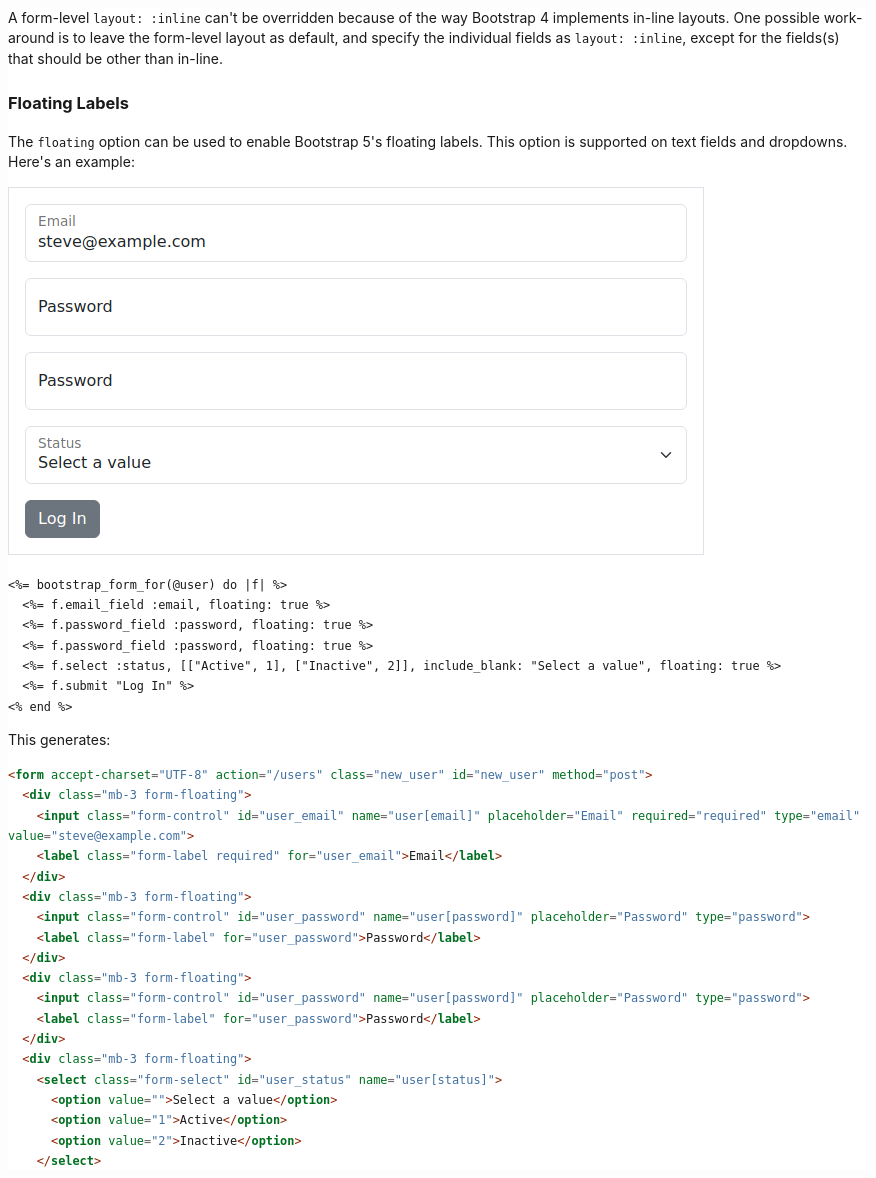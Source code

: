 A form-level `layout: :inline` can't be overridden because of the way Bootstrap 4 implements in-line layouts. One possible work-around is to leave the form-level layout as default, and specify the individual fields as `layout: :inline`, except for the fields(s) that should be other than in-line.

### Floating Labels

The `floating` option can be used to enable Bootstrap 5's floating labels. This option is supported on text fields
and dropdowns. Here's an example:

![Example 46](demo/doc/screenshots/bootstrap/readme/46_example.png "Example 46")
```erb
<%= bootstrap_form_for(@user) do |f| %>
  <%= f.email_field :email, floating: true %>
  <%= f.password_field :password, floating: true %>
  <%= f.password_field :password, floating: true %>
  <%= f.select :status, [["Active", 1], ["Inactive", 2]], include_blank: "Select a value", floating: true %>
  <%= f.submit "Log In" %>
<% end %>
```

This generates:

```html
<form accept-charset="UTF-8" action="/users" class="new_user" id="new_user" method="post">
  <div class="mb-3 form-floating">
    <input class="form-control" id="user_email" name="user[email]" placeholder="Email" required="required" type="email" value="steve@example.com">
    <label class="form-label required" for="user_email">Email</label>
  </div>
  <div class="mb-3 form-floating">
    <input class="form-control" id="user_password" name="user[password]" placeholder="Password" type="password">
    <label class="form-label" for="user_password">Password</label>
  </div>
  <div class="mb-3 form-floating">
    <input class="form-control" id="user_password" name="user[password]" placeholder="Password" type="password">
    <label class="form-label" for="user_password">Password</label>
  </div>
  <div class="mb-3 form-floating">
    <select class="form-select" id="user_status" name="user[status]">
      <option value="">Select a value</option>
      <option value="1">Active</option>
      <option value="2">Inactive</option>
    </select>
```
